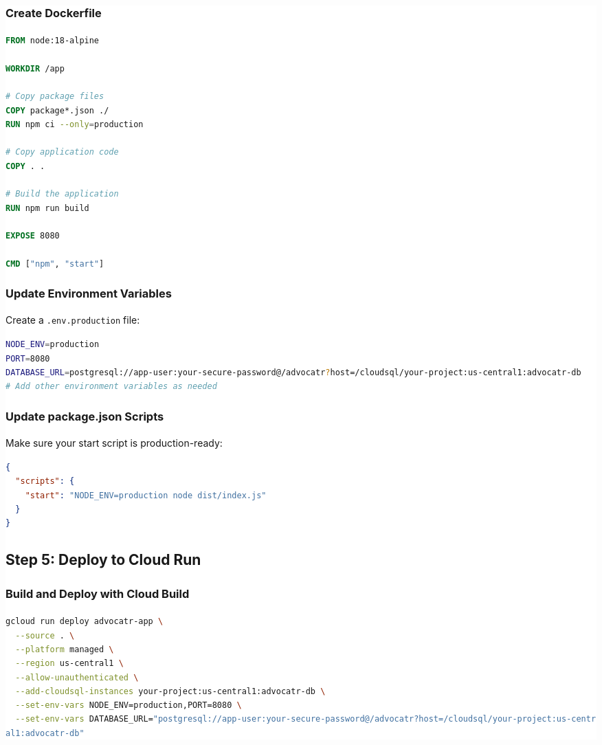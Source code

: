 ### Create Dockerfile
```dockerfile
FROM node:18-alpine

WORKDIR /app

# Copy package files
COPY package*.json ./
RUN npm ci --only=production

# Copy application code
COPY . .

# Build the application
RUN npm run build

EXPOSE 8080

CMD ["npm", "start"]
```

### Update Environment Variables
Create a `.env.production` file:
```bash
NODE_ENV=production
PORT=8080
DATABASE_URL=postgresql://app-user:your-secure-password@/advocatr?host=/cloudsql/your-project:us-central1:advocatr-db
# Add other environment variables as needed
```

### Update package.json Scripts
Make sure your start script is production-ready:
```json
{
  "scripts": {
    "start": "NODE_ENV=production node dist/index.js"
  }
}
```

## Step 5: Deploy to Cloud Run

### Build and Deploy with Cloud Build
```bash
gcloud run deploy advocatr-app \
  --source . \
  --platform managed \
  --region us-central1 \
  --allow-unauthenticated \
  --add-cloudsql-instances your-project:us-central1:advocatr-db \
  --set-env-vars NODE_ENV=production,PORT=8080 \
  --set-env-vars DATABASE_URL="postgresql://app-user:your-secure-password@/advocatr?host=/cloudsql/your-project:us-central1:advocatr-db"
```
